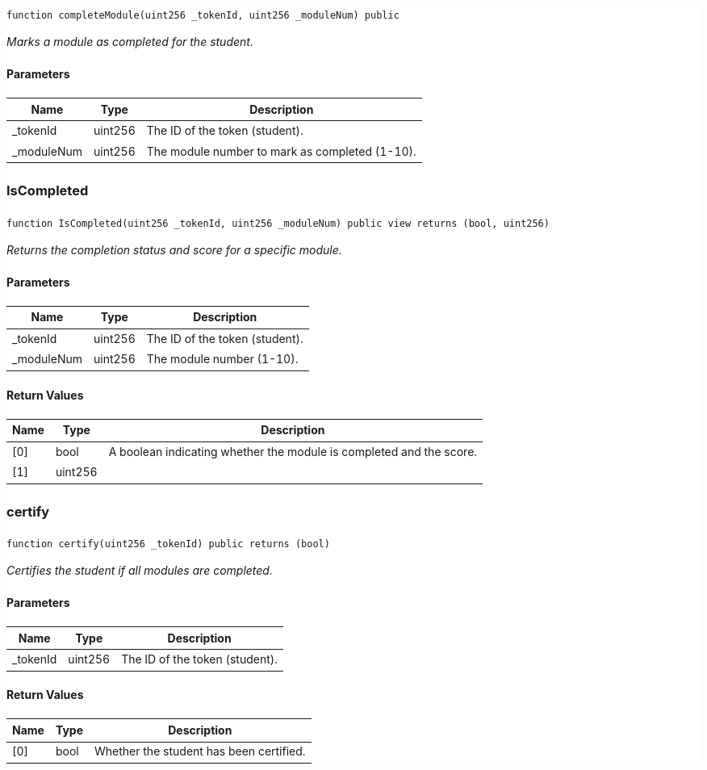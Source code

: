 ```solidity
function completeModule(uint256 _tokenId, uint256 _moduleNum) public
```

_Marks a module as completed for the student._

#### Parameters

| Name | Type | Description |
| ---- | ---- | ----------- |
| _tokenId | uint256 | The ID of the token (student). |
| _moduleNum | uint256 | The module number to mark as completed (1-10). |

### IsCompleted

```solidity
function IsCompleted(uint256 _tokenId, uint256 _moduleNum) public view returns (bool, uint256)
```

_Returns the completion status and score for a specific module._

#### Parameters

| Name | Type | Description |
| ---- | ---- | ----------- |
| _tokenId | uint256 | The ID of the token (student). |
| _moduleNum | uint256 | The module number (1-10). |

#### Return Values

| Name | Type | Description |
| ---- | ---- | ----------- |
| [0] | bool | A boolean indicating whether the module is completed and the score. |
| [1] | uint256 |  |

### certify

```solidity
function certify(uint256 _tokenId) public returns (bool)
```

_Certifies the student if all modules are completed._

#### Parameters

| Name | Type | Description |
| ---- | ---- | ----------- |
| _tokenId | uint256 | The ID of the token (student). |

#### Return Values

| Name | Type | Description |
| ---- | ---- | ----------- |
| [0] | bool | Whether the student has been certified. |
